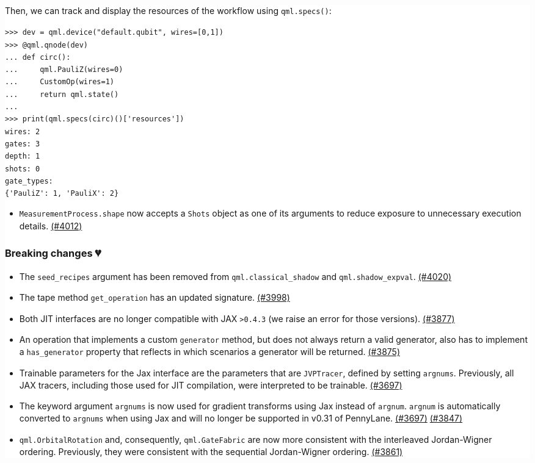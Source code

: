   Then, we can track and display the resources of the workflow using `qml.specs()`:

  ```pycon
  >>> dev = qml.device("default.qubit", wires=[0,1])
  >>> @qml.qnode(dev)
  ... def circ():
  ...     qml.PauliZ(wires=0)
  ...     CustomOp(wires=1)
  ...     return qml.state()
  ... 
  >>> print(qml.specs(circ)()['resources'])
  wires: 2
  gates: 3
  depth: 1
  shots: 0
  gate_types:
  {'PauliZ': 1, 'PauliX': 2}
  ```

* `MeasurementProcess.shape` now accepts a `Shots` object as one of its arguments to reduce exposure to unnecessary
  execution details.
  [(#4012)](https://github.com/PennyLaneAI/pennylane/pull/4012)

<h3>Breaking changes 💔</h3>

* The `seed_recipes` argument has been removed from `qml.classical_shadow` and `qml.shadow_expval`.
  [(#4020)](https://github.com/PennyLaneAI/pennylane/pull/4020)

* The tape method `get_operation` has an updated signature.
  [(#3998)](https://github.com/PennyLaneAI/pennylane/pull/3998)

* Both JIT interfaces are no longer compatible with JAX `>0.4.3` (we raise an error for those versions).
  [(#3877)](https://github.com/PennyLaneAI/pennylane/pull/3877)

* An operation that implements a custom `generator` method, but does not always return a valid generator, also has
  to implement a `has_generator` property that reflects in which scenarios a generator will be returned.
  [(#3875)](https://github.com/PennyLaneAI/pennylane/pull/3875)
 
* Trainable parameters for the Jax interface are the parameters that are `JVPTracer`, defined by setting
  `argnums`. Previously, all JAX tracers, including those used for JIT compilation, were interpreted to be trainable.
  [(#3697)](https://github.com/PennyLaneAI/pennylane/pull/3697)

* The keyword argument `argnums` is now used for gradient transforms using Jax instead of `argnum`.
  `argnum` is automatically converted to `argnums` when using Jax and will no longer be supported in v0.31 of PennyLane.
  [(#3697)](https://github.com/PennyLaneAI/pennylane/pull/3697)
  [(#3847)](https://github.com/PennyLaneAI/pennylane/pull/3847)

* `qml.OrbitalRotation` and, consequently, `qml.GateFabric` are now more consistent with the interleaved Jordan-Wigner ordering.
  Previously, they were consistent with the sequential Jordan-Wigner ordering.
  [(#3861)](https://github.com/PennyLaneAI/pennylane/pull/3861)
